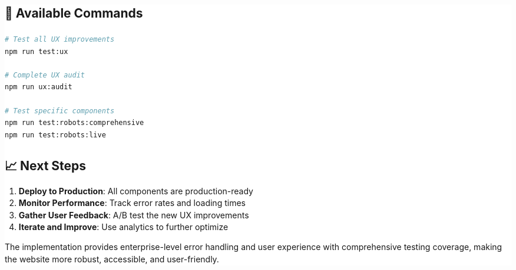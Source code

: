 ## 🔧 **Available Commands**

```bash
# Test all UX improvements
npm run test:ux

# Complete UX audit
npm run ux:audit

# Test specific components
npm run test:robots:comprehensive
npm run test:robots:live
```

## 📈 **Next Steps**

1. **Deploy to Production**: All components are production-ready
2. **Monitor Performance**: Track error rates and loading times
3. **Gather User Feedback**: A/B test the new UX improvements
4. **Iterate and Improve**: Use analytics to further optimize

The implementation provides enterprise-level error handling and user experience with comprehensive testing coverage, making the website more robust, accessible, and user-friendly.
